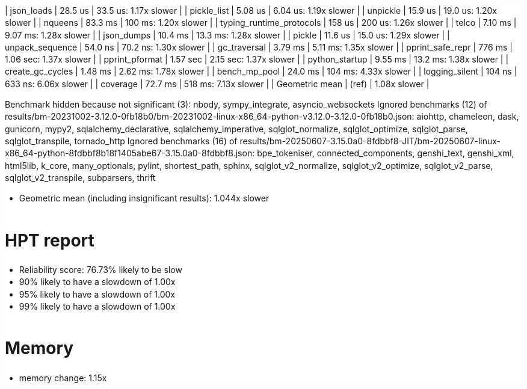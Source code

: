 | json_loads                 | 28.5 us                                                | 33.5 us: 1.17x slower                                                 |
| pickle_list                | 5.08 us                                                | 6.04 us: 1.19x slower                                                 |
| unpickle                   | 15.9 us                                                | 19.0 us: 1.20x slower                                                 |
| nqueens                    | 83.3 ms                                                | 100 ms: 1.20x slower                                                  |
| typing_runtime_protocols   | 158 us                                                 | 200 us: 1.26x slower                                                  |
| telco                      | 7.10 ms                                                | 9.07 ms: 1.28x slower                                                 |
| json_dumps                 | 10.4 ms                                                | 13.3 ms: 1.28x slower                                                 |
| pickle                     | 11.6 us                                                | 15.0 us: 1.29x slower                                                 |
| unpack_sequence            | 54.0 ns                                                | 70.2 ns: 1.30x slower                                                 |
| gc_traversal               | 3.79 ms                                                | 5.11 ms: 1.35x slower                                                 |
| pprint_safe_repr           | 776 ms                                                 | 1.06 sec: 1.37x slower                                                |
| pprint_pformat             | 1.57 sec                                               | 2.15 sec: 1.37x slower                                                |
| python_startup             | 9.55 ms                                                | 13.2 ms: 1.38x slower                                                 |
| create_gc_cycles           | 1.48 ms                                                | 2.62 ms: 1.78x slower                                                 |
| bench_mp_pool              | 24.0 ms                                                | 104 ms: 4.33x slower                                                  |
| logging_silent             | 104 ns                                                 | 633 ns: 6.06x slower                                                  |
| coverage                   | 72.7 ms                                                | 518 ms: 7.13x slower                                                  |
| Geometric mean             | (ref)                                                  | 1.08x slower                                                          |

Benchmark hidden because not significant (3): nbody, sympy_integrate, asyncio_websockets
Ignored benchmarks (12) of results/bm-20231002-3.12.0-0fb18b0/bm-20231002-linux-x86_64-python-v3.12.0-3.12.0-0fb18b0.json: aiohttp, chameleon, dask, gunicorn, mypy2, sqlalchemy_declarative, sqlalchemy_imperative, sqlglot_normalize, sqlglot_optimize, sqlglot_parse, sqlglot_transpile, tornado_http
Ignored benchmarks (16) of results/bm-20250607-3.15.0a0-8fdbbf8-JIT/bm-20250607-linux-x86_64-python-8fdbbf8b18f1405abe67-3.15.0a0-8fdbbf8.json: bpe_tokeniser, connected_components, genshi_text, genshi_xml, html5lib, k_core, many_optionals, pylint, shortest_path, sphinx, sqlglot_v2_normalize, sqlglot_v2_optimize, sqlglot_v2_parse, sqlglot_v2_transpile, subparsers, thrift

- Geometric mean (including insignificant results): 1.044x slower

# HPT report

- Reliability score: 76.73% likely to be slow
- 90% likely to have a slowdown of 1.00x
- 95% likely to have a slowdown of 1.00x
- 99% likely to have a slowdown of 1.00x

# Memory
- memory change: 1.15x